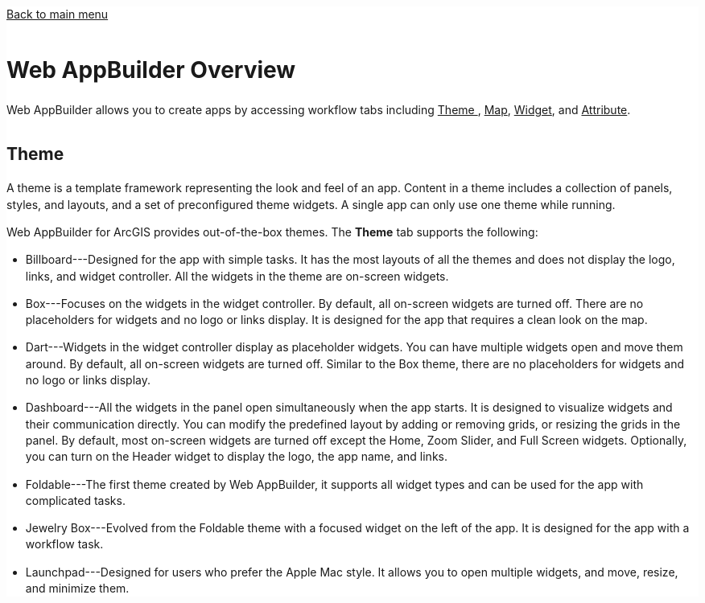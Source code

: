 [Back to main menu](../index.md)  

Web AppBuilder Overview
=======================

Web AppBuilder allows you to create apps by accessing workflow tabs
including [Theme ](http://doc.arcgis.com/en/web-appbuilder/create-apps/themes-tab.htm), [Map](http://doc.arcgis.com/en/web-appbuilder/create-apps/map-tab.htm), [Widget](http://doc.arcgis.com/en/web-appbuilder/create-apps/widgets-tab.htm),
and [Attribute](http://doc.arcgis.com/en/web-appbuilder/create-apps/attributes-tab.htm).

Theme
-----

A theme is a template framework representing the look and feel of an
app. Content in a theme includes a collection of panels, styles, and
layouts, and a set of preconfigured theme widgets. A single app can only
use one theme while running.

Web AppBuilder for ArcGIS provides out-of-the-box themes.
The **Theme** tab supports the following:

-   Billboard---Designed for the app with simple tasks. It has the most
    layouts of all the themes and does not display the logo, links, and
    widget controller. All the widgets in the theme are on-screen
    widgets.

-   Box---Focuses on the widgets in the widget controller. By default,
    all on-screen widgets are turned off. There are no placeholders for
    widgets and no logo or links display. It is designed for the app
    that requires a clean look on the map.

-   Dart---Widgets in the widget controller display as placeholder
    widgets. You can have multiple widgets open and move them around. By
    default, all on-screen widgets are turned off. Similar to the Box
    theme, there are no placeholders for widgets and no logo or links
    display.

-   Dashboard---All the widgets in the panel open simultaneously when
    the app starts. It is designed to visualize widgets and their
    communication directly. You can modify the predefined layout by
    adding or removing grids, or resizing the grids in the panel. By
    default, most on-screen widgets are turned off except the Home, Zoom
    Slider, and Full Screen widgets. Optionally, you can turn on the
    Header widget to display the logo, the app name, and links.

-   Foldable---The first theme created by Web AppBuilder, it supports
    all widget types and can be used for the app with complicated tasks.

-   Jewelry Box---Evolved from the Foldable theme with a focused widget
    on the left of the app. It is designed for the app with a workflow
    task.

-   Launchpad---Designed for users who prefer the Apple Mac style. It
    allows you to open multiple widgets, and move, resize, and minimize
    them.

